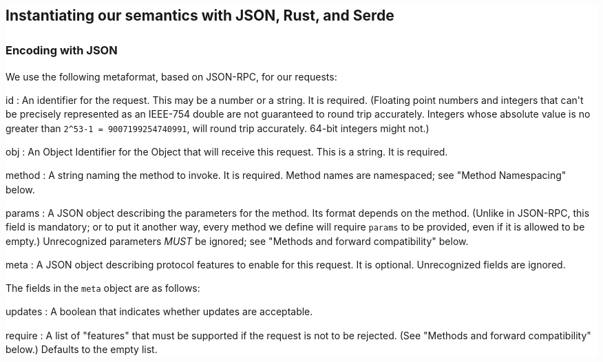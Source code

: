 
## Instantiating our semantics with JSON, Rust, and Serde

### Encoding with JSON

We use the following metaformat, based on JSON-RPC,
for our requests:

id
: An identifier for the request.
  This may be a number or a string. It is required.
  (Floating point numbers and
  integers that can't be precisely represented as an IEEE-754 double
  are not guaranteed to round trip accurately.
  Integers whose absolute value is no greater than
  `2^53-1 = 9007199254740991`,
  will round trip accurately.
  64-bit integers might not.)

obj
: An Object Identifier for the Object that will receive this request.
  This is a string.  It is required.

method
: A string naming the method to invoke. It is required.
  Method names are namespaced; see
  "Method Namespacing" below.

params
: A JSON object describing the parameters for the method.
  Its format depends on the method.
  (Unlike in JSON-RPC, this field is mandatory;
  or to put it another way, every method we define will
  require `params` to be provided,
  even if it is allowed to be empty.)
  Unrecognized parameters _MUST_ be ignored;
  see "Methods and forward compatibility" below.

meta
: A JSON object describing protocol features to enable for this request.
  It is optional.
  Unrecognized fields are ignored.

The fields in the `meta` object are as follows:

updates
: A boolean that indicates whether
  updates are acceptable.

require
: A list of "features" that must be supported
  if the request is not to be rejected.
  (See "Methods and forward compatibility" below.)
  Defaults to the empty list.
